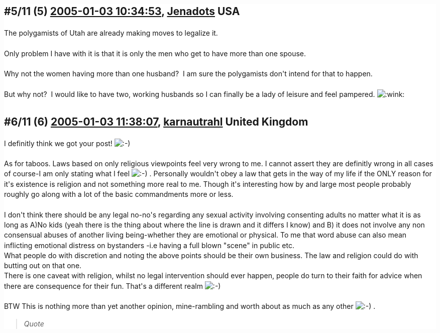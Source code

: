 ## \#5/11 (5) [2005-01-03 10:34:53](https://www.astralpulse.com/forums/index.php?msg=140908), [Jenadots](https://www.astralpulse.com/forums/profile/?u=1119) USA ##
<section>
The polygamists of Utah are already making moves to legalize it.
<br>
<br>
Only problem I have with it is that it is only the men who get to have more than one spouse.
<br>
<br>
Why not the women having more than one husband?  I am sure the polygamists don't intend for that to happen.
<br>
<br>
But why not?  I would like to have two, working husbands so I can finally be a lady of leisure and feel pampered.
<img alt=":wink:" class="smiley" src="https://www.astralpulse.com/forums/Smileys/fugue/wink.png" title="Wink"/>
</section>

## \#6/11 (6) [2005-01-03 11:38:07](https://www.astralpulse.com/forums/index.php?msg=140914), [karnautrahl](https://www.astralpulse.com/forums/profile/?u=5663) United Kingdom ##
<section>
I definitly think we got your post!
<img alt=":-)" class="smiley" src="https://www.astralpulse.com/forums/Smileys/fugue/smiley.png" title="Smiley"/>
<br>
<br>
As for taboos. Laws based on only religious viewpoints feel very wrong to me. I cannot assert they are definitly wrong in all cases of course-I am only stating what I feel
<img alt=":-)" class="smiley" src="https://www.astralpulse.com/forums/Smileys/fugue/smiley.png" title="Smiley"/>
. Personally wouldn't obey a law that gets in the way of my life if the ONLY reason for it's existence is religion and not something more real to me. Though it's interesting how by and large most people probably roughly go along with a lot of the basic commandments more or less.
<br>
<br>
I don't think there should be any legal no-no's regarding any sexual activity involving consenting adults no matter what it is as long as A)No kids (yeah there is the thing about where the line is drawn and it differs I know) and B) it does not involve any non consensual abuses of another living being-whether they are emotional or physical. To me that word abuse can also mean inflicting emotional distress on bystanders -i.e having a full blown "scene" in public etc.
<br>
What people do with discretion and noting the above points should be their own business. The law and religion could do with butting out on that one.
<br>
There is one caveat with religion, whilst no legal intervention should ever happen, people do turn to their faith for advice when there are consequence for their fun. That's a different realm
<img alt=":-)" class="smiley" src="https://www.astralpulse.com/forums/Smileys/fugue/smiley.png" title="Smiley"/>
<br>
<br>
BTW This is nothing more than yet another opinion, mine-rambling and worth about as much as any other
<img alt=":-)" class="smiley" src="https://www.astralpulse.com/forums/Smileys/fugue/smiley.png" title="Smiley"/>
.
<br>
<blockquote class="bbc_standard_quote">
 <cite>
  Quote
 </cite>